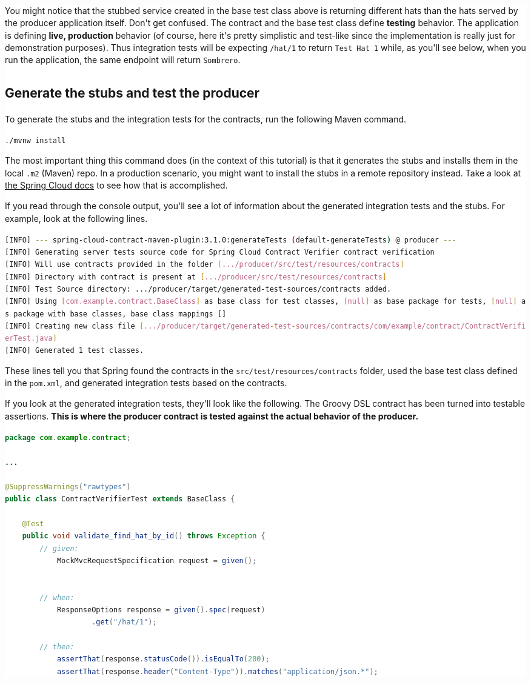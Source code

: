 You might notice that the stubbed service created in the base test class above is returning different hats than the hats served by the producer application itself. Don't get confused. The contract and the base test class define **testing** behavior. The application is defining **live, production** behavior (of course, here it's pretty simplistic and test-like since the implementation is really just for demonstration purposes). Thus integration tests will be expecting `/hat/1` to return `Test Hat 1` while, as you'll see below, when you run the application, the same endpoint will return `Sombrero`. 

## Generate the stubs and test the producer

To generate the stubs and the integration tests for the contracts, run the following Maven command.

```bash
./mvnw install
```

The most important thing this command does (in the context of this tutorial) is that it generates the stubs and installs them in the local `.m2` (Maven) repo. In a production scenario, you might want to install the stubs in a remote repository instead. Take a look at [the Spring Cloud docs](https://docs.spring.io/spring-cloud-contract/docs/3.1.0/reference/html/) to see how that is accomplished.

If you read through the console output, you'll see a lot of information about the generated integration tests and the stubs. For example, look at the following lines.

```bash
[INFO] --- spring-cloud-contract-maven-plugin:3.1.0:generateTests (default-generateTests) @ producer ---
[INFO] Generating server tests source code for Spring Cloud Contract Verifier contract verification
[INFO] Will use contracts provided in the folder [.../producer/src/test/resources/contracts]
[INFO] Directory with contract is present at [.../producer/src/test/resources/contracts]
[INFO] Test Source directory: .../producer/target/generated-test-sources/contracts added.
[INFO] Using [com.example.contract.BaseClass] as base class for test classes, [null] as base package for tests, [null] as package with base classes, base class mappings []
[INFO] Creating new class file [.../producer/target/generated-test-sources/contracts/com/example/contract/ContractVerifierTest.java]
[INFO] Generated 1 test classes.
```

These lines tell you that Spring found the contracts in the `src/test/resources/contracts` folder, used the base test class defined in the `pom.xml`, and generated integration tests based on the contracts.

If you look at the generated integration tests, they'll look like the following. The Groovy DSL contract has been turned into testable assertions. **This is where the producer contract is tested against the actual behavior of the producer.**

```java
package com.example.contract;

...

@SuppressWarnings("rawtypes")
public class ContractVerifierTest extends BaseClass {

    @Test
    public void validate_find_hat_by_id() throws Exception {
        // given:
            MockMvcRequestSpecification request = given();


        // when:
            ResponseOptions response = given().spec(request)
                    .get("/hat/1");

        // then:
            assertThat(response.statusCode()).isEqualTo(200);
            assertThat(response.header("Content-Type")).matches("application/json.*");
```